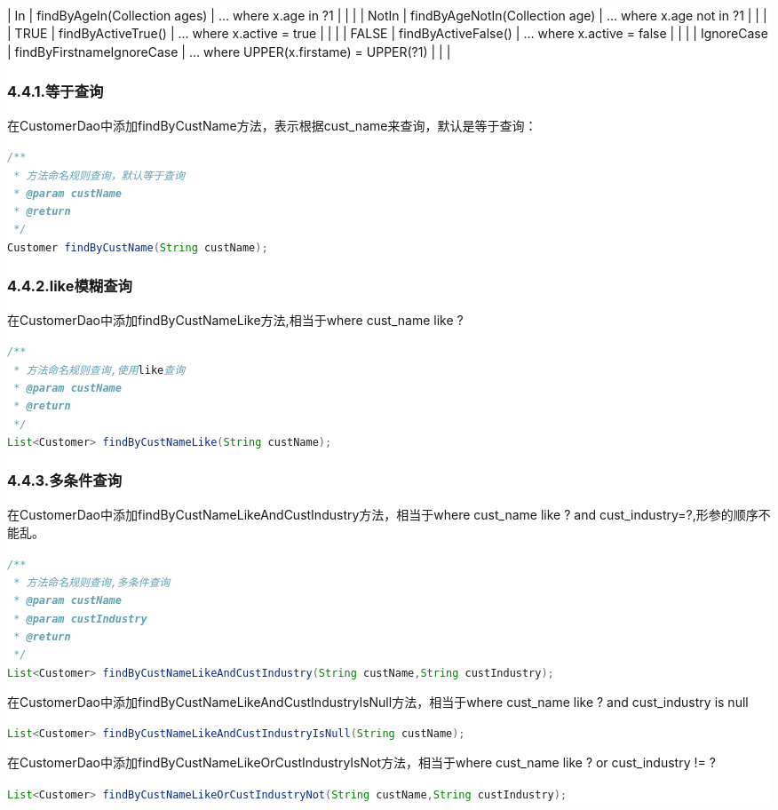 | In                | findByAgeIn(Collection ages)               | … where x.age in ?1                                          |      |      |
| NotIn             | findByAgeNotIn(Collection age)             | … where x.age not in ?1                                      |      |      |
| TRUE              | findByActiveTrue()                         | … where x.active = true                                      |      |      |
| FALSE             | findByActiveFalse()                        | … where x.active = false                                     |      |      |
| IgnoreCase        | findByFirstnameIgnoreCase                  | … where UPPER(x.firstame) = UPPER(?1)                        |      |      |

### 4.4.1.等于查询

在CustomerDao中添加findByCustName方法，表示根据cust_name来查询，默认是等于查询：

```java
/**
 * 方法命名规则查询，默认等于查询
 * @param custName
 * @return
 */
Customer findByCustName(String custName);

```

### 4.4.2.like模糊查询

在CustomerDao中添加findByCustNameLike方法,相当于where cust_name like ? 

```java
/**
 * 方法命名规则查询,使用like查询
 * @param custName
 * @return
 */
List<Customer> findByCustNameLike(String custName);

```

### 4.4.3.多条件查询

在CustomerDao中添加findByCustNameLikeAndCustIndustry方法，相当于where cust_name like ? and cust_industry=?,形参的顺序不能乱。

```java
/**
 * 方法命名规则查询,多条件查询
 * @param custName
 * @param custIndustry
 * @return
 */
List<Customer> findByCustNameLikeAndCustIndustry(String custName,String custIndustry);

```

在CustomerDao中添加findByCustNameLikeAndCustIndustryIsNull方法，相当于where cust_name like ? and cust_industry is null

```java
List<Customer> findByCustNameLikeAndCustIndustryIsNull(String custName);
```

在CustomerDao中添加findByCustNameLikeOrCustIndustryIsNot方法，相当于where cust_name like ? or cust_industry != ? 

```java
List<Customer> findByCustNameLikeOrCustIndustryNot(String custName,String custIndustry);
```



